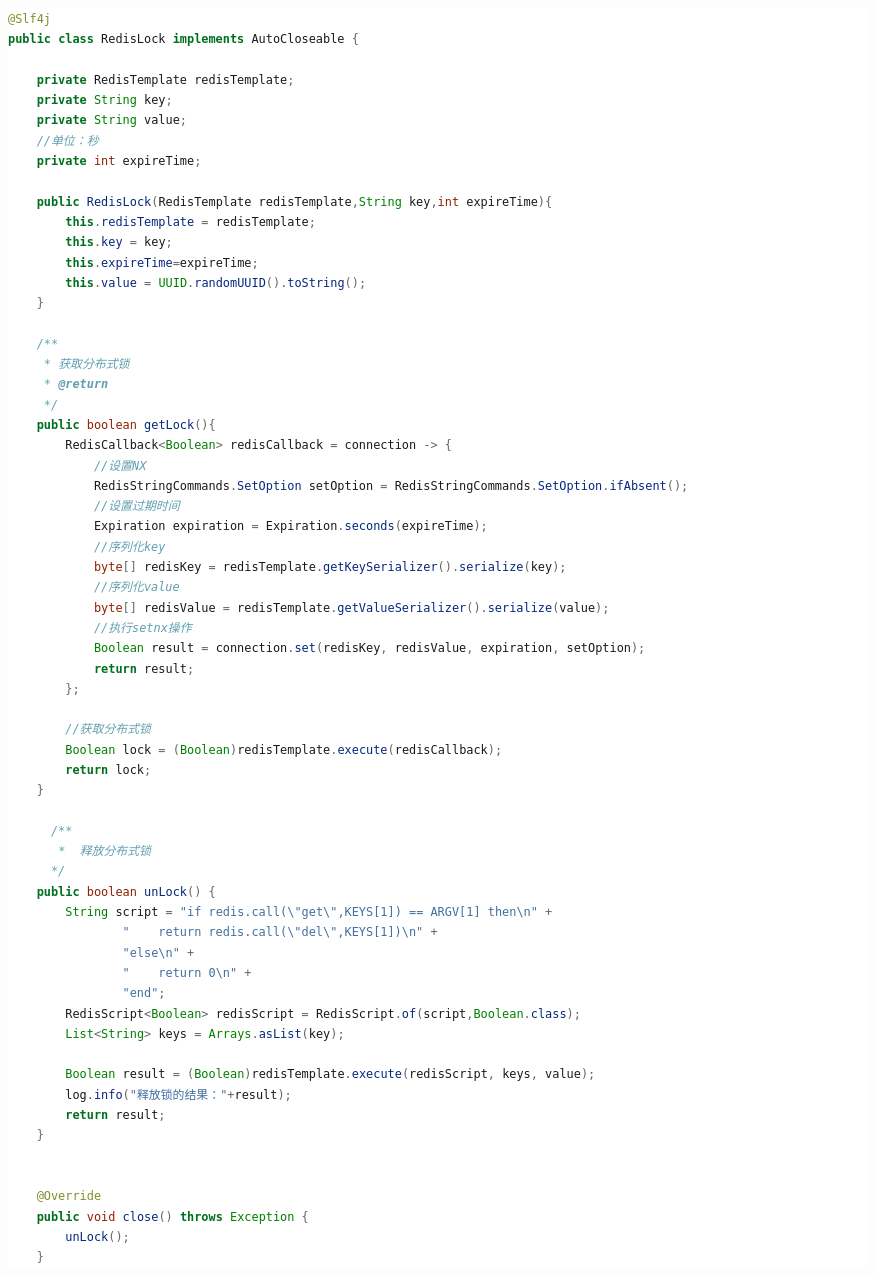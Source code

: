 
  ```java
  @Slf4j
  public class RedisLock implements AutoCloseable {
  
      private RedisTemplate redisTemplate;
      private String key;
      private String value;
      //单位：秒
      private int expireTime;
  
      public RedisLock(RedisTemplate redisTemplate,String key,int expireTime){
          this.redisTemplate = redisTemplate;
          this.key = key;
          this.expireTime=expireTime;
          this.value = UUID.randomUUID().toString();
      }
  
      /**
       * 获取分布式锁
       * @return
       */
      public boolean getLock(){
          RedisCallback<Boolean> redisCallback = connection -> {
              //设置NX
              RedisStringCommands.SetOption setOption = RedisStringCommands.SetOption.ifAbsent();
              //设置过期时间
              Expiration expiration = Expiration.seconds(expireTime);
              //序列化key
              byte[] redisKey = redisTemplate.getKeySerializer().serialize(key);
              //序列化value
              byte[] redisValue = redisTemplate.getValueSerializer().serialize(value);
              //执行setnx操作
              Boolean result = connection.set(redisKey, redisValue, expiration, setOption);
              return result;
          };
  
          //获取分布式锁
          Boolean lock = (Boolean)redisTemplate.execute(redisCallback);
          return lock;
      }
  
    	/**
    	 *  释放分布式锁
    	*/
      public boolean unLock() {
          String script = "if redis.call(\"get\",KEYS[1]) == ARGV[1] then\n" +
                  "    return redis.call(\"del\",KEYS[1])\n" +
                  "else\n" +
                  "    return 0\n" +
                  "end";
          RedisScript<Boolean> redisScript = RedisScript.of(script,Boolean.class);
          List<String> keys = Arrays.asList(key);
  
          Boolean result = (Boolean)redisTemplate.execute(redisScript, keys, value);
          log.info("释放锁的结果："+result);
          return result;
      }
  
  
      @Override
      public void close() throws Exception {
          unLock();
      }
  ```